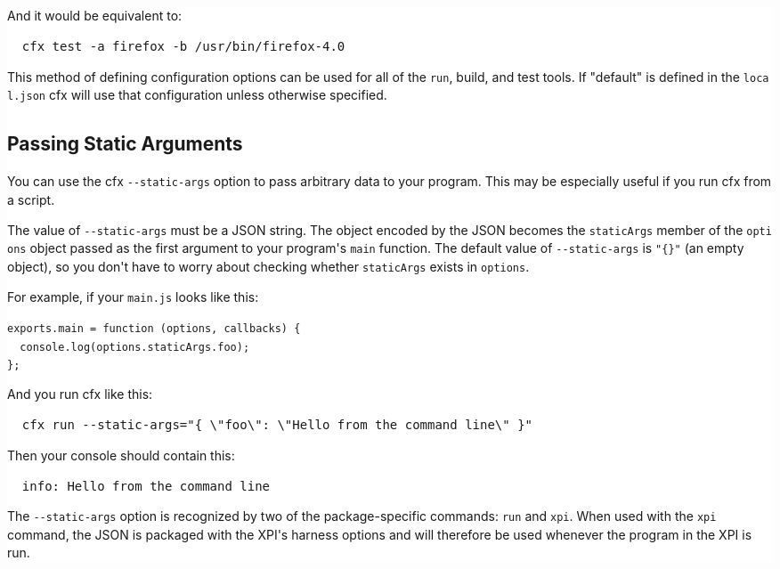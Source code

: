 And it would be equivalent to:

<pre>
  cfx test -a firefox -b /usr/bin/firefox-4.0
</pre>

This method of defining configuration options can be used for all of the `run`,
build, and test tools. If "default" is defined in the `local.json` cfx will use
that configuration unless otherwise specified.

## <a name="arguments">Passing Static Arguments</a> ##

You can use the cfx `--static-args` option to pass arbitrary data to your
program.  This may be especially useful if you run cfx from a script.

The value of `--static-args` must be a JSON string.  The object encoded by the
JSON becomes the `staticArgs` member of the `options` object passed as the
first argument to your program's `main` function.  The default value of
`--static-args` is `"{}"` (an empty object), so you don't have to worry about
checking whether `staticArgs` exists in `options`.

For example, if your `main.js` looks like this:

    exports.main = function (options, callbacks) {
      console.log(options.staticArgs.foo);
    };

And you run cfx like this:

<pre>
  cfx run --static-args="{ \"foo\": \"Hello from the command line\" }"
</pre>

Then your console should contain this:

<pre>
  info: Hello from the command line
</pre>

The `--static-args` option is recognized by two of the package-specific
commands: `run` and `xpi`.  When used with the `xpi` command, the JSON is
packaged with the XPI's harness options and will therefore be used whenever the
program in the XPI is run.
